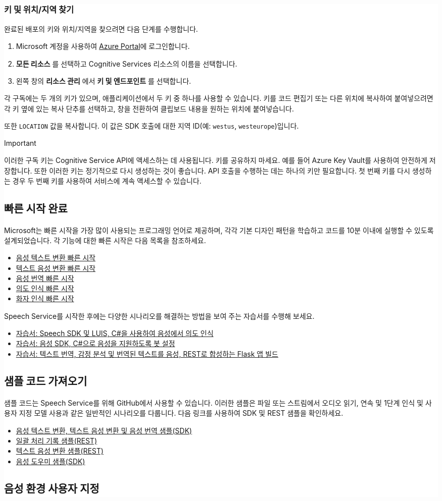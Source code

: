 ### <a name="find-keys-and-locationregion"></a>키 및 위치/지역 찾기

완료된 배포의 키와 위치/지역을 찾으려면 다음 단계를 수행합니다.

1. Microsoft 계정을 사용하여 [Azure Portal](https://portal.azure.com/)에 로그인합니다.

2. **모든 리소스** 를 선택하고 Cognitive Services 리소스의 이름을 선택합니다.

3. 왼쪽 창의 **리소스 관리** 에서 **키 및 엔드포인트** 를 선택합니다.

각 구독에는 두 개의 키가 있으며, 애플리케이션에서 두 키 중 하나를 사용할 수 있습니다. 키를 코드 편집기 또는 다른 위치에 복사하여 붙여넣으려면 각 키 옆에 있는 복사 단추를 선택하고, 창을 전환하여 클립보드 내용을 원하는 위치에 붙여넣습니다.

또한 `LOCATION` 값을 복사합니다. 이 값은 SDK 호출에 대한 지역 ID(예: `westus`, `westeurope`)입니다.

> [!IMPORTANT]
> 이러한 구독 키는 Cognitive Service API에 액세스하는 데 사용됩니다. 키를 공유하지 마세요. 예를 들어 Azure Key Vault를 사용하여 안전하게 저장합니다. 또한 이러한 키는 정기적으로 다시 생성하는 것이 좋습니다. API 호출을 수행하는 데는 하나의 키만 필요합니다. 첫 번째 키를 다시 생성하는 경우 두 번째 키를 사용하여 서비스에 계속 액세스할 수 있습니다.

## <a name="complete-a-quickstart"></a>빠른 시작 완료

Microsoft는 빠른 시작을 가장 많이 사용되는 프로그래밍 언어로 제공하며, 각각 기본 디자인 패턴을 학습하고 코드를 10분 이내에 실행할 수 있도록 설계되었습니다. 각 기능에 대한 빠른 시작은 다음 목록을 참조하세요.

* [음성 텍스트 변환 빠른 시작](get-started-speech-to-text.md)
* [텍스트 음성 변환 빠른 시작](get-started-text-to-speech.md)
* [음성 번역 빠른 시작](./get-started-speech-translation.md)
* [의도 인식 빠른 시작](./get-started-intent-recognition.md)
* [화자 인식 빠른 시작](./get-started-speaker-recognition.md)

Speech Service를 시작한 후에는 다양한 시나리오를 해결하는 방법을 보여 주는 자습서를 수행해 보세요.

- [자습서: Speech SDK 및 LUIS, C#을 사용하여 음성에서 의도 인식](how-to-recognize-intents-from-speech-csharp.md)
- [자습서: 음성 SDK, C#으로 음성을 지원하도록 봇 설정](tutorial-voice-enable-your-bot-speech-sdk.md)
- [자습서: 텍스트 번역, 감정 분석 및 번역된 텍스트를 음성, REST로 합성하는 Flask 앱 빌드](../translator/tutorial-build-flask-app-translation-synthesis.md?bc=%2fazure%2fcognitive-services%2fspeech-service%2fbreadcrumb%2ftoc.json%252c%2fen-us%2fazure%2fbread%2ftoc.json&toc=%2fazure%2fcognitive-services%2fspeech-service%2ftoc.json%252c%2fen-us%2fazure%2fcognitive-services%2fspeech-service%2ftoc.json)

## <a name="get-sample-code"></a>샘플 코드 가져오기

샘플 코드는 Speech Service를 위해 GitHub에서 사용할 수 있습니다. 이러한 샘플은 파일 또는 스트림에서 오디오 읽기, 연속 및 1단계 인식 및 사용자 지정 모델 사용과 같은 일반적인 시나리오를 다룹니다. 다음 링크를 사용하여 SDK 및 REST 샘플을 확인하세요.

- [음성 텍스트 변환, 텍스트 음성 변환 및 음성 번역 샘플(SDK)](https://github.com/Azure-Samples/cognitive-services-speech-sdk)
- [일괄 처리 기록 샘플(REST)](https://github.com/Azure-Samples/cognitive-services-speech-sdk/tree/master/samples/batch)
- [텍스트 음성 변환 샘플(REST)](https://github.com/Azure-Samples/Cognitive-Speech-TTS)
- [음성 도우미 샘플(SDK)](https://aka.ms/csspeech/samples)

## <a name="customize-your-speech-experience"></a>음성 환경 사용자 지정
